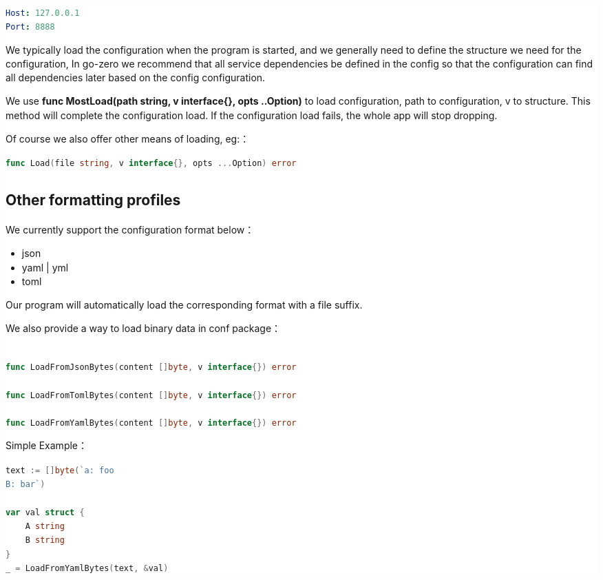 </TabItem>

<TabItem value="yaml" label="config.yaml">

```yaml
Host: 127.0.0.1
Port: 8888
```

</TabItem>
</Tabs>

We typically load the configuration when the program is started, and we generally need to define the structure we need for the configuration, In go-zero we recommend that all service dependencies be defined in the config so that the configuration can find all dependencies later based on the config configuration.

We use **func MostLoad(path string, v interface{}, opts ..Option)** to load configuration, path to configuration, v to structure. This method will complete the configuration load. If the configuration load fails, the whole app will stop dropping.

Of course we also offer other means of loading, eg:：

```go
func Load(file string, v interface{}, opts ...Option) error
```

## Other formatting profiles

We currently support the configuration format below：

- json
- yaml | yml
- toml

Our program will automatically load the corresponding format with a file suffix.

We also provide a way to load binary data in conf package：

```go

func LoadFromJsonBytes(content []byte, v interface{}) error

func LoadFromTomlBytes(content []byte, v interface{}) error

func LoadFromYamlBytes(content []byte, v interface{}) error
```

Simple Example：

```go
text := []byte(`a: foo
B: bar`)

var val struct {
    A string
    B string
}
_ = LoadFromYamlBytes(text, &val)
```

